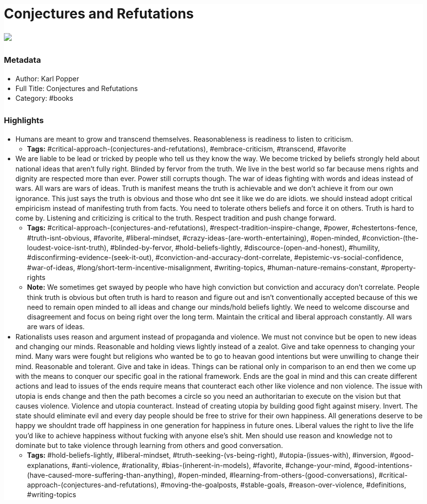 # Conjectures and Refutations

![](https://readwise-assets.s3.amazonaws.com/static/images/default-book-icon-8.18caceaece2b.png)

### Metadata

- Author: Karl Popper
- Full Title: Conjectures and Refutations
- Category: #books

### Highlights

- Humans are meant to grow and transcend themselves. Reasonableness is readiness to listen to criticism.
    - **Tags:** #critical-approach-(conjectures-and-refutations), #embrace-criticism, #transcend, #favorite
- We are liable to be lead or tricked by people who tell us they know the way. We become tricked by beliefs strongly held about national ideas that aren’t fully right. Blinded by fervor from the truth. We live in the best world so far because mens rights and dignity are respected more than ever. Power still corrupts though. The war of ideas fighting with words and ideas instead of wars. All wars are wars of ideas. Truth is manifest means the truth is achievable and we don’t achieve it from our own ignorance. This just says the truth is obvious and those who dnt see it like we do are idiots. we should instead adopt critical empiricism instead of manifesting truth from facts. You need to tolerate others beliefs and force it on others. Truth is hard to come by. Listening and criticizing is critical to the truth. Respect tradition and push change forward.
    - **Tags:** #critical-approach-(conjectures-and-refutations), #respect-tradition-inspire-change, #power, #chestertons-fence, #truth-isnt-obvious, #favorite, #liberal-mindset, #crazy-ideas-(are-worth-entertaining), #open-minded, #conviction-(the-loudest-voice-isnt-truth), #blinded-by-fervor, #hold-beliefs-lightly, #discource-(open-and-honest), #humility, #disconfirming-evidence-(seek-it-out), #conviction-and-accuracy-dont-correlate, #epistemic-vs-social-confidence, #war-of-ideas, #long/short-term-incentive-misalignment, #writing-topics, #human-nature-remains-constant, #property-rights
    - **Note:** We sometimes get swayed by people who have high conviction but conviction and accuracy don’t correlate. People think truth is obvious but often truth is hard to reason and figure out and isn’t conventionally accepted because of this we need to remain open minded to all ideas and change our minds/hold beliefs lightly. We need to welcome discourse and disagreement and focus on being right over the long term. Maintain the critical and liberal approach constantly.
      All wars are wars of ideas.
- Rationalists uses reason and argument instead of propaganda and violence. We must not convince but be open to new ideas and changing our minds. Reasonable and holding views lightly instead of a zealot. Give and take openness to changing your mind. Many wars were fought but religions who wanted be to go to heavan good intentions but were unwilling to change their mind. Reasonable and tolerant. Give and take in ideas. Things can be rational only in comparison to an end then we come up with the means to conquer our specific goal in the rational framework. Ends are the goal in mind and this can create different actions and lead to issues of the ends require means that counteract each other like violence and non violence. The issue with utopia is ends change and then the path becomes a circle so you need an authoritarian to execute on the vision but that causes violence. Violence and utopia counteract. Instead of creating utopia by building good fight against misery. Invert. The state should eliminate evil and every day people should be free to strive for their own happiness. All generations deserve to be happy we shouldnt trade off happiness in one generation for happiness in future ones. Liberal values the right to live the life you’d like to achieve happiness without fucking with anyone else’s shit. Men should use reason and knowledge not to dominate but to take violence through learning from others and good conversation.
    - **Tags:** #hold-beliefs-lightly, #liberal-mindset, #truth-seeking-(vs-being-right), #utopia-(issues-with), #inversion, #good-explanations, #anti-violence, #rationality, #bias-(inherent-in-models), #favorite, #change-your-mind, #good-intentions-(have-caused-more-suffering-than-anything), #open-minded, #learning-from-others-(good-conversations), #critical-approach-(conjectures-and-refutations), #moving-the-goalposts, #stable-goals, #reason-over-violence, #definitions, #writing-topics